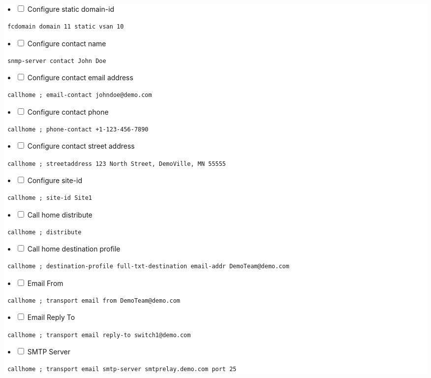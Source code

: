- <input type="checkbox"/> Configure static domain-id 

```
 fcdomain domain 11 static vsan 10 
```

- <input type="checkbox"/> Configure contact name 

```
 snmp-server contact John Doe 
```

- <input type="checkbox"/> Configure contact email address 

```
 callhome ; email-contact johndoe@demo.com 
```

- <input type="checkbox"/> Configure contact phone 

```
 callhome ; phone-contact +1-123-456-7890 
```

- <input type="checkbox"/> Configure contact street address 

```
 callhome ; streetaddress 123 North Street, DemoVille, MN 55555 
```

- <input type="checkbox"/> Configure site-id 

```
 callhome ; site-id Site1 
```

- <input type="checkbox"/> Call home distribute 

```
 callhome ; distribute 
```

- <input type="checkbox"/> Call home destination profile 

```
 callhome ; destination-profile full-txt-destination email-addr DemoTeam@demo.com 
```

- <input type="checkbox"/> Email From 

```
 callhome ; transport email from DemoTeam@demo.com 
```

- <input type="checkbox"/> Email Reply To 

```
 callhome ; transport email reply-to switch1@demo.com 
```

- <input type="checkbox"/> SMTP Server 

```
 callhome ; transport email smtp-server smtprelay.demo.com port 25 
```
